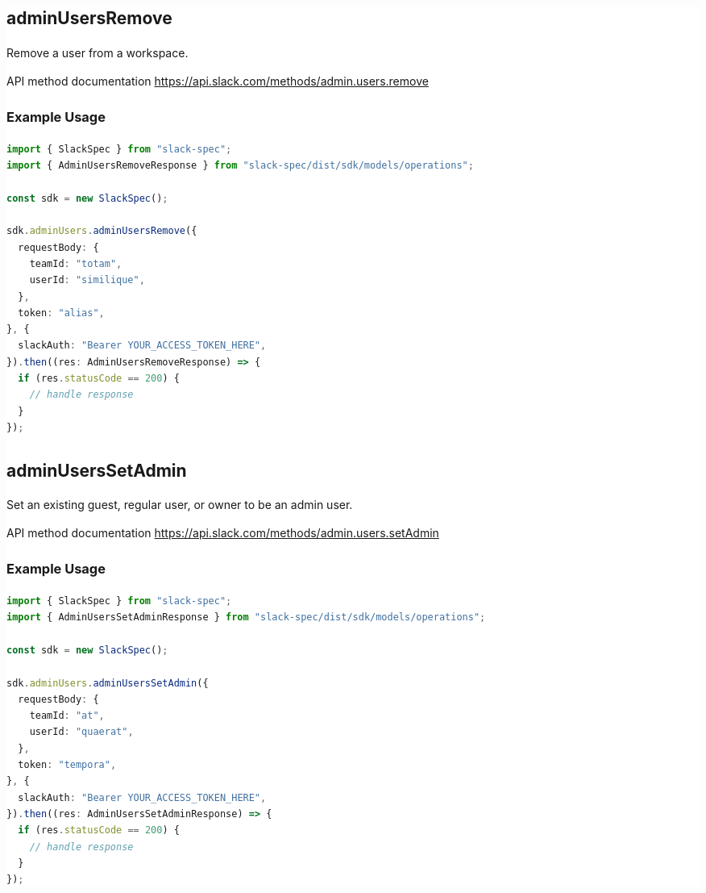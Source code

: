## adminUsersRemove

Remove a user from a workspace.

API method documentation
<https://api.slack.com/methods/admin.users.remove>

### Example Usage

```typescript
import { SlackSpec } from "slack-spec";
import { AdminUsersRemoveResponse } from "slack-spec/dist/sdk/models/operations";

const sdk = new SlackSpec();

sdk.adminUsers.adminUsersRemove({
  requestBody: {
    teamId: "totam",
    userId: "similique",
  },
  token: "alias",
}, {
  slackAuth: "Bearer YOUR_ACCESS_TOKEN_HERE",
}).then((res: AdminUsersRemoveResponse) => {
  if (res.statusCode == 200) {
    // handle response
  }
});
```

## adminUsersSetAdmin

Set an existing guest, regular user, or owner to be an admin user.

API method documentation
<https://api.slack.com/methods/admin.users.setAdmin>

### Example Usage

```typescript
import { SlackSpec } from "slack-spec";
import { AdminUsersSetAdminResponse } from "slack-spec/dist/sdk/models/operations";

const sdk = new SlackSpec();

sdk.adminUsers.adminUsersSetAdmin({
  requestBody: {
    teamId: "at",
    userId: "quaerat",
  },
  token: "tempora",
}, {
  slackAuth: "Bearer YOUR_ACCESS_TOKEN_HERE",
}).then((res: AdminUsersSetAdminResponse) => {
  if (res.statusCode == 200) {
    // handle response
  }
});
```
